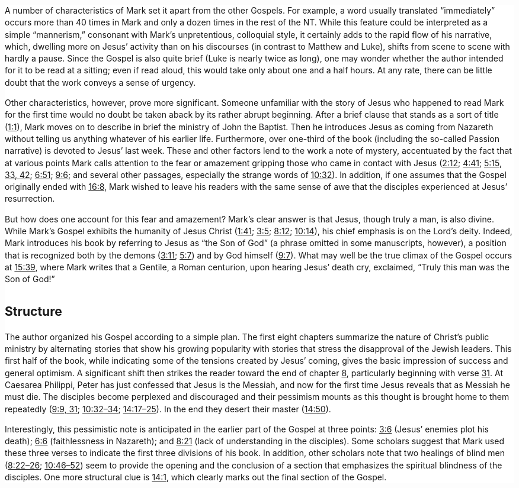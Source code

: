 A number of characteristics of Mark set it apart from the other Gospels. For example, a word usually translated “immediately” occurs more than 40 times in Mark and only a dozen times in the rest of the NT. While this feature could be interpreted as a simple “mannerism,” consonant with Mark’s unpretentious, colloquial style, it certainly adds to the rapid flow of his narrative, which, dwelling more on Jesus’ activity than on his discourses (in contrast to Matthew and Luke), shifts from scene to scene with hardly a pause. Since the Gospel is also quite brief (Luke is nearly twice as long), one may wonder whether the author intended for it to be read at a sitting; even if read aloud, this would take only about one and a half hours. At any rate, there can be little doubt that the work conveys a sense of urgency.

Other characteristics, however, prove more significant. Someone unfamiliar with the story of Jesus who happened to read Mark for the first time would no doubt be taken aback by its rather abrupt beginning. After a brief clause that stands as a sort of title ([1:1](https://ref.ly/Mark1:1)), Mark moves on to describe in brief the ministry of John the Baptist. Then he introduces Jesus as coming from Nazareth without telling us anything whatever of his earlier life. Furthermore, over one\-third of the book (including the so\-called Passion narrative) is devoted to Jesus’ last week. These and other factors lend to the work a note of mystery, accentuated by the fact that at various points Mark calls attention to the fear or amazement gripping those who came in contact with Jesus ([2:12](https://ref.ly/Mark2:12); [4:41](https://ref.ly/Mark4:41); [5:15, 33, 42](https://ref.ly/Mark5:15,Mark5:33,Mark5:42); [6:51](https://ref.ly/Mark6:51); [9:6](https://ref.ly/Mark9:6); and several other passages, especially the strange words of [10:32](https://ref.ly/Mark10:32)). In addition, if one assumes that the Gospel originally ended with [16:8](https://ref.ly/Mark16:8), Mark wished to leave his readers with the same sense of awe that the disciples experienced at Jesus’ resurrection.

But how does one account for this fear and amazement? Mark’s clear answer is that Jesus, though truly a man, is also divine. While Mark’s Gospel exhibits the humanity of Jesus Christ ([1:41](https://ref.ly/Mark1:41); [3:5](https://ref.ly/Mark3:5); [8:12](https://ref.ly/Mark8:12); [10:14](https://ref.ly/Mark10:14)), his chief emphasis is on the Lord’s deity. Indeed, Mark introduces his book by referring to Jesus as “the Son of God” (a phrase omitted in some manuscripts, however), a position that is recognized both by the demons ([3:11](https://ref.ly/Mark3:11); [5:7](https://ref.ly/Mark5:7)) and by God himself ([9:7](https://ref.ly/Mark9:7)). What may well be the true climax of the Gospel occurs at [15:39](https://ref.ly/Mark15:39), where Mark writes that a Gentile, a Roman centurion, upon hearing Jesus’ death cry, exclaimed, “Truly this man was the Son of God!”

Structure
---------

The author organized his Gospel according to a simple plan. The first eight chapters summarize the nature of Christ’s public ministry by alternating stories that show his growing popularity with stories that stress the disapproval of the Jewish leaders. This first half of the book, while indicating some of the tensions created by Jesus’ coming, gives the basic impression of success and general optimism. A significant shift then strikes the reader toward the end of chapter [8](https://ref.ly/Mark8:1-Mark8:38), particularly beginning with verse [31](https://ref.ly/Mark8:31). At Caesarea Philippi, Peter has just confessed that Jesus is the Messiah, and now for the first time Jesus reveals that as Messiah he must die. The disciples become perplexed and discouraged and their pessimism mounts as this thought is brought home to them repeatedly ([9:9, 31](https://ref.ly/Mark9:9,Mark9:31); [10:32–34](https://ref.ly/Mark10:32-Mark10:34); [14:17–25](https://ref.ly/Mark14:17-Mark14:25)). In the end they desert their master ([14:50](https://ref.ly/Mark14:50)).

Interestingly, this pessimistic note is anticipated in the earlier part of the Gospel at three points: [3:6](https://ref.ly/Mark3:6) (Jesus’ enemies plot his death); [6:6](https://ref.ly/Mark6:6) (faithlessness in Nazareth); and [8:21](https://ref.ly/Mark8:21) (lack of understanding in the disciples). Some scholars suggest that Mark used these three verses to indicate the first three divisions of his book. In addition, other scholars note that two healings of blind men ([8:22–26](https://ref.ly/Mark8:22-Mark8:26); [10:46–52](https://ref.ly/Mark10:46-Mark10:52)) seem to provide the opening and the conclusion of a section that emphasizes the spiritual blindness of the disciples. One more structural clue is [14:1](https://ref.ly/Mark14:1), which clearly marks out the final section of the Gospel.
